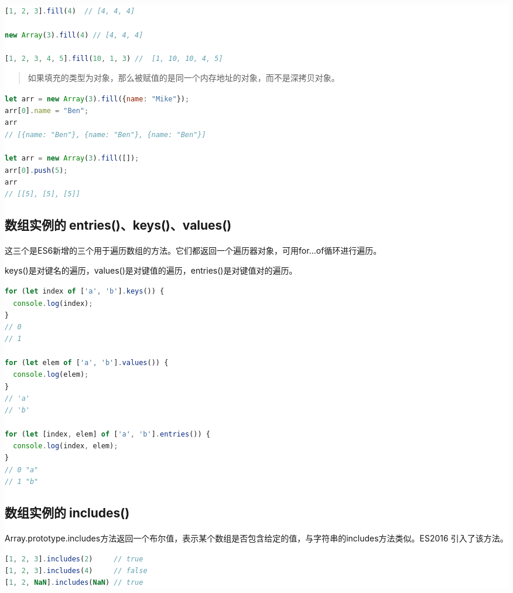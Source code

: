 ```js
[1, 2, 3].fill(4)  // [4, 4, 4]

new Array(3).fill(4) // [4, 4, 4]

[1, 2, 3, 4, 5].fill(10, 1, 3) //  [1, 10, 10, 4, 5]
```

> 如果填充的类型为对象，那么被赋值的是同一个内存地址的对象，而不是深拷贝对象。

```js
let arr = new Array(3).fill({name: "Mike"});
arr[0].name = "Ben";
arr
// [{name: "Ben"}, {name: "Ben"}, {name: "Ben"}]

let arr = new Array(3).fill([]);
arr[0].push(5);
arr
// [[5], [5], [5]]
```

## 数组实例的 entries()、keys()、values()
这三个是ES6新增的三个用于遍历数组的方法。它们都返回一个遍历器对象，可用for...of循环进行遍历。

keys()是对键名的遍历，values()是对键值的遍历，entries()是对键值对的遍历。
```js
for (let index of ['a', 'b'].keys()) {
  console.log(index);
}
// 0
// 1

for (let elem of ['a', 'b'].values()) {
  console.log(elem);
}
// 'a'
// 'b'

for (let [index, elem] of ['a', 'b'].entries()) {
  console.log(index, elem);
}
// 0 "a"
// 1 "b"
```

## 数组实例的 includes()
Array.prototype.includes方法返回一个布尔值，表示某个数组是否包含给定的值，与字符串的includes方法类似。ES2016 引入了该方法。
```js
[1, 2, 3].includes(2)     // true
[1, 2, 3].includes(4)     // false
[1, 2, NaN].includes(NaN) // true
```
